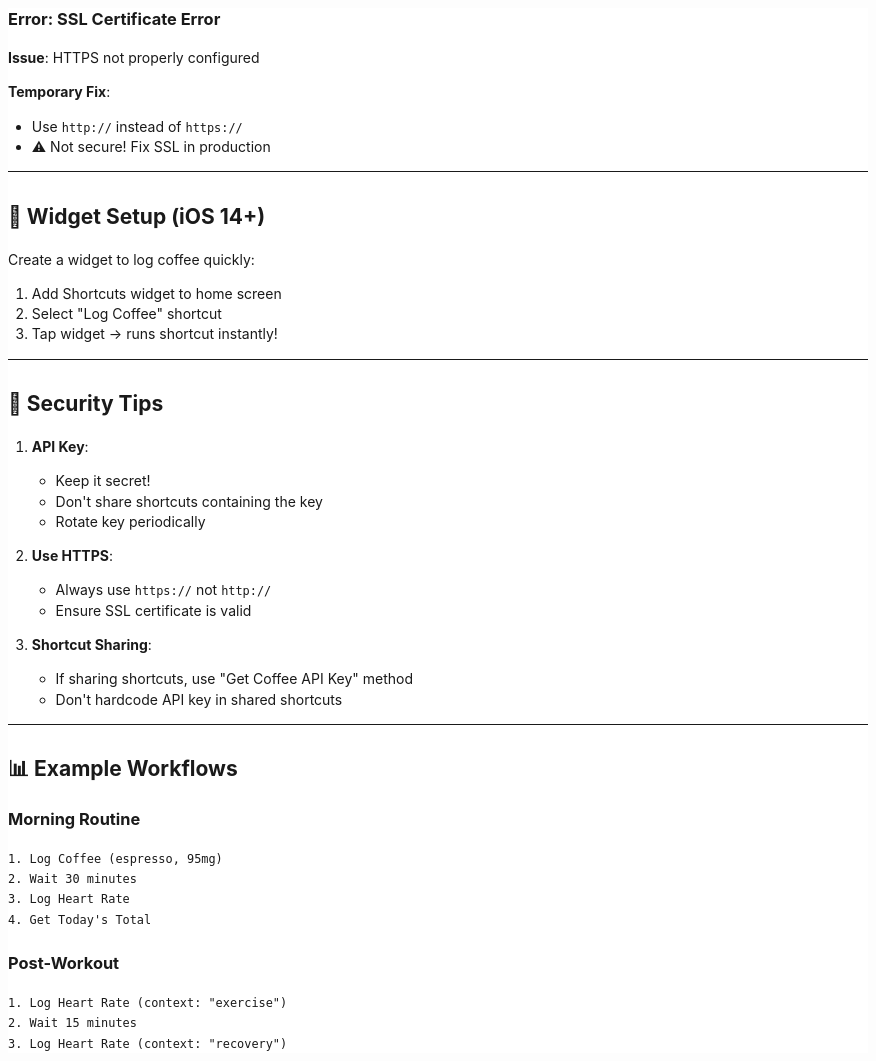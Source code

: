 ### Error: SSL Certificate Error

**Issue**: HTTPS not properly configured

**Temporary Fix**:
- Use `http://` instead of `https://`
- ⚠️ Not secure! Fix SSL in production

---

## 📱 Widget Setup (iOS 14+)

Create a widget to log coffee quickly:

1. Add Shortcuts widget to home screen
2. Select "Log Coffee" shortcut
3. Tap widget → runs shortcut instantly!

---

## 🔐 Security Tips

1. **API Key**:
   - Keep it secret!
   - Don't share shortcuts containing the key
   - Rotate key periodically

2. **Use HTTPS**:
   - Always use `https://` not `http://`
   - Ensure SSL certificate is valid

3. **Shortcut Sharing**:
   - If sharing shortcuts, use "Get Coffee API Key" method
   - Don't hardcode API key in shared shortcuts

---

## 📊 Example Workflows

### Morning Routine

```
1. Log Coffee (espresso, 95mg)
2. Wait 30 minutes
3. Log Heart Rate
4. Get Today's Total
```

### Post-Workout

```
1. Log Heart Rate (context: "exercise")
2. Wait 15 minutes
3. Log Heart Rate (context: "recovery")
```

